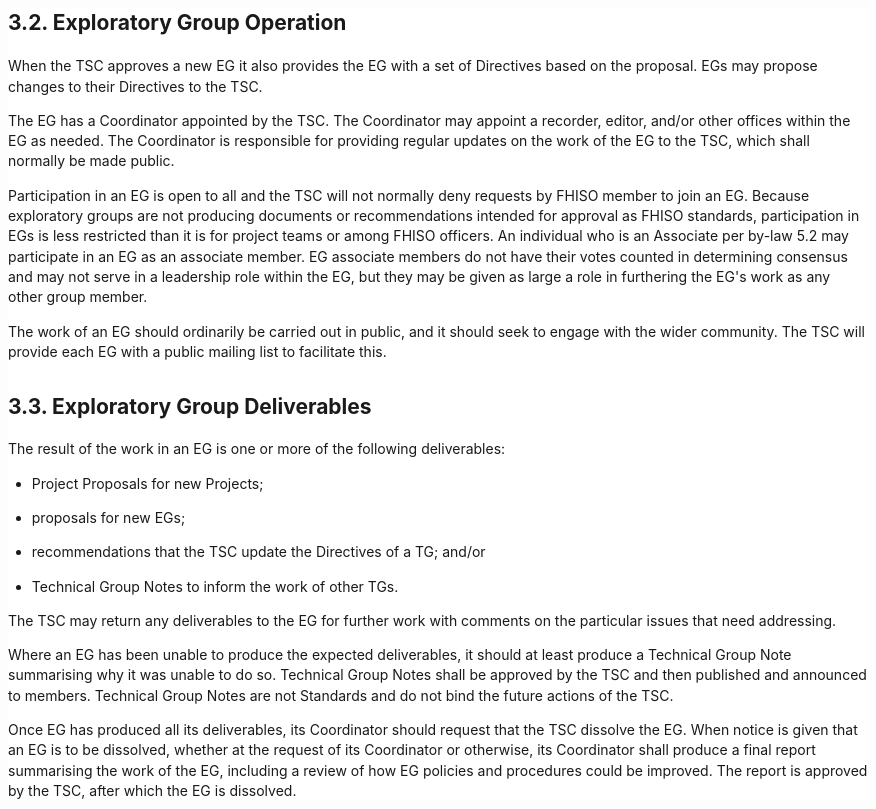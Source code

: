 3.2. Exploratory Group Operation
--------------------------------

When the TSC approves a new EG it also provides the EG with a set of
Directives based on the proposal. EGs may propose changes to their
Directives to the TSC.

The EG has a Coordinator appointed by the TSC. The Coordinator may
appoint a recorder, editor, and/or other offices within the EG as
needed. The Coordinator is responsible for providing regular updates on
the work of the EG to the TSC, which shall normally be made public.

Participation in an EG is open to all and the TSC will not normally deny
requests by FHISO member to join an EG. Because exploratory groups are
not producing documents or recommendations intended for approval as
FHISO standards, participation in EGs is less restricted than it is for
project teams or among FHISO officers. An individual who is an Associate
per by-law 5.2 may participate in an EG as an associate member. EG
associate members do not have their votes counted in determining
consensus and may not serve in a leadership role within the EG, but they
may be given as large a role in furthering the EG's work as any other
group member.

The work of an EG should ordinarily be carried out in public, and it
should seek to engage with the wider community. The TSC will provide
each EG with a public mailing list to facilitate this.

3.3. Exploratory Group Deliverables
-----------------------------------

The result of the work in an EG is one or more of the following
deliverables:

-   Project Proposals for new Projects;

-   proposals for new EGs;

-   recommendations that the TSC update the Directives of a TG; and/or

-   Technical Group Notes to inform the work of other TGs.

The TSC may return any deliverables to the EG for further work with
comments on the particular issues that need addressing.

Where an EG has been unable to produce the expected deliverables, it
should at least produce a Technical Group Note summarising why it was
unable to do so. Technical Group Notes shall be approved by the TSC and
then published and announced to members. Technical Group Notes are not
Standards and do not bind the future actions of the TSC.

Once EG has produced all its deliverables, its Coordinator should
request that the TSC dissolve the EG. When notice is given that an EG is
to be dissolved, whether at the request of its Coordinator or otherwise,
its Coordinator shall produce a final report summarising the work of the
EG, including a review of how EG policies and procedures could be
improved. The report is approved by the TSC, after which the EG is
dissolved.

